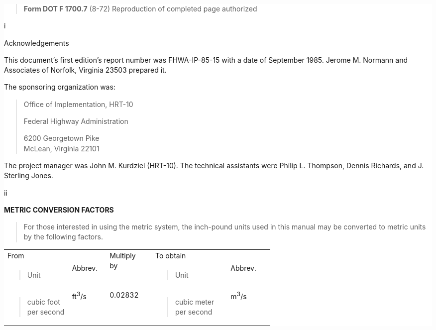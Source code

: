 
> **Form DOT F 1700.7** (8-72) Reproduction of completed page authorized

i

Acknowledgements

This document’s first edition’s report number was FHWA-IP-85-15 with a date of September 1985. Jerome M. Normann and Associates of Norfolk, Virginia 23503 prepared it.

The sponsoring organization was:

> Office of Implementation, HRT-10
>
> Federal Highway Administration
>
> 6200 Georgetown Pike  
> McLean, Virginia 22101

The project manager was John M. Kurdziel (HRT-10). The technical assistants were Philip L. Thompson, Dennis Richards, and J. Sterling Jones.

ii

**METRIC CONVERSION FACTORS**

> For those interested in using the metric system, the inch-pound units used in this manual may be converted to metric units by the following factors.

<table>
<colgroup>
<col style="width: 24%" />
<col style="width: 14%" />
<col style="width: 17%" />
<col style="width: 28%" />
<col style="width: 16%" />
</colgroup>
<tbody>
<tr class="odd">
<td colspan="2">From</td>
<td rowspan="2">Multiply<br />
by</td>
<td colspan="2">To obtain</td>
</tr>
<tr class="even">
<td><blockquote>
<p>Unit</p>
</blockquote></td>
<td>Abbrev.</td>
<td><blockquote>
<p>Unit</p>
</blockquote></td>
<td>Abbrev.</td>
</tr>
<tr class="odd">
<td><blockquote>
<p>cubic foot<br />
per second</p>
</blockquote></td>
<td>ft<sup>3</sup>/s</td>
<td>0.02832</td>
<td><blockquote>
<p>cubic meter<br />
per second</p>
</blockquote></td>
<td>m<sup>3</sup>/s</td>
</tr>
<tr class="even">